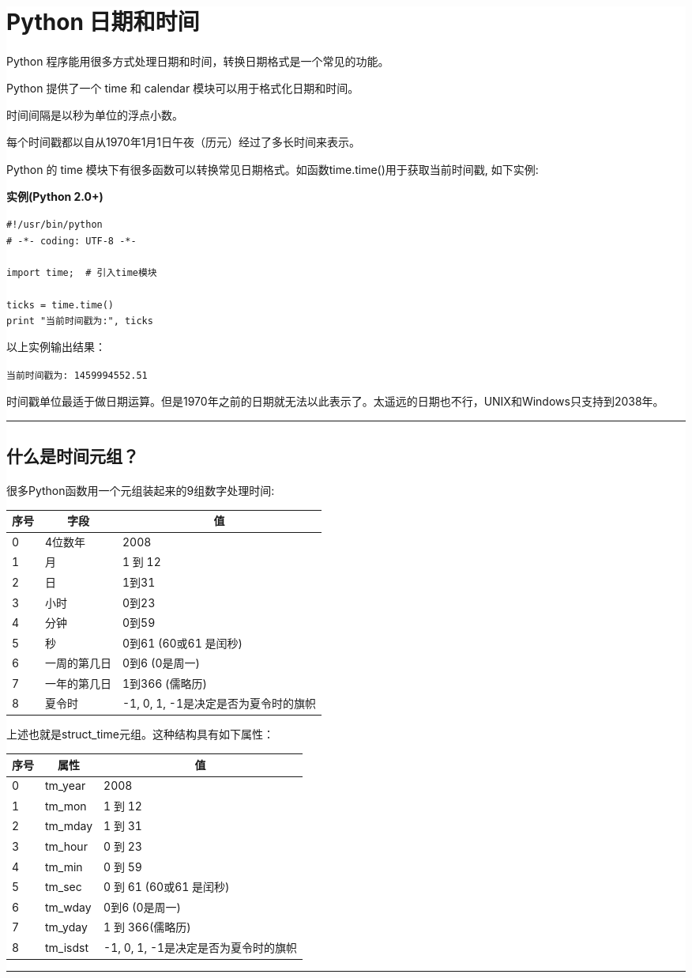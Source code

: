 # Python 日期和时间
Python 程序能用很多方式处理日期和时间，转换日期格式是一个常见的功能。

Python 提供了一个 time 和 calendar 模块可以用于格式化日期和时间。

时间间隔是以秒为单位的浮点小数。

每个时间戳都以自从1970年1月1日午夜（历元）经过了多长时间来表示。

Python 的 time 模块下有很多函数可以转换常见日期格式。如函数time.time()用于获取当前时间戳, 如下实例:

**实例(Python 2.0+)**
```PY
#!/usr/bin/python
# -*- coding: UTF-8 -*-

import time;  # 引入time模块

ticks = time.time()
print "当前时间戳为:", ticks
```
以上实例输出结果：
```
当前时间戳为: 1459994552.51
```
时间戳单位最适于做日期运算。但是1970年之前的日期就无法以此表示了。太遥远的日期也不行，UNIX和Windows只支持到2038年。

---
## 什么是时间元组？
很多Python函数用一个元组装起来的9组数字处理时间:

序号|字段|值
-|-|-
0|4位数年|2008
1|月|1 到 12
2|日|1到31
3|小时|0到23
4|分钟|0到59
5|秒|0到61 (60或61 是闰秒)
6|一周的第几日|0到6 (0是周一)
7|一年的第几日|1到366 (儒略历)
8|夏令时|-1, 0, 1, -1是决定是否为夏令时的旗帜

上述也就是struct_time元组。这种结构具有如下属性：

序号|属性|值
-|-|-
0|tm_year|2008
1|tm_mon|1 到 12
2|tm_mday|1 到 31
3|tm_hour|0 到 23
4|tm_min|0 到 59
5|tm_sec|0 到 61 (60或61 是闰秒)
6|tm_wday|0到6 (0是周一)
7|tm_yday|1 到 366(儒略历)
8|tm_isdst|-1, 0, 1, -1是决定是否为夏令时的旗帜

---